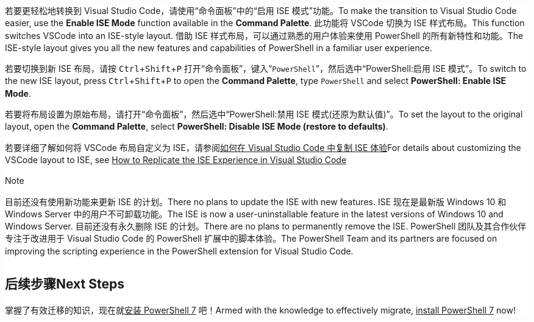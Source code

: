 <span data-ttu-id="f8236-236">若要更轻松地转换到 Visual Studio Code，请使用“命令面板”中的“启用 ISE 模式”功能。</span><span class="sxs-lookup"><span data-stu-id="f8236-236">To make the transition to Visual Studio Code easier, use the **Enable ISE Mode** function available in the **Command Palette**.</span></span> <span data-ttu-id="f8236-237">此功能将 VSCode 切换为 ISE 样式布局。</span><span class="sxs-lookup"><span data-stu-id="f8236-237">This function switches VSCode into an ISE-style layout.</span></span> <span data-ttu-id="f8236-238">借助 ISE 样式布局，可以通过熟悉的用户体验来使用 PowerShell 的所有新特性和功能。</span><span class="sxs-lookup"><span data-stu-id="f8236-238">The ISE-style layout gives you all the new features and capabilities of PowerShell in a familiar user experience.</span></span>

<span data-ttu-id="f8236-239">若要切换到新 ISE 布局，请按 <kbd>Ctrl</kbd>+<kbd>Shift</kbd>+<kbd>P</kbd> 打开“命令面板”，键入“`PowerShell`”，然后选中“PowerShell:启用 ISE 模式”。</span><span class="sxs-lookup"><span data-stu-id="f8236-239">To switch to the new ISE layout, press <kbd>Ctrl</kbd>+<kbd>Shift</kbd>+<kbd>P</kbd> to open the **Command Palette**, type `PowerShell` and select **PowerShell: Enable ISE Mode**.</span></span>

<span data-ttu-id="f8236-240">若要将布局设置为原始布局，请打开“命令面板”，然后选中“PowerShell:禁用 ISE 模式(还原为默认值)”。</span><span class="sxs-lookup"><span data-stu-id="f8236-240">To set the layout to the original layout, open the **Command Palette**, select **PowerShell: Disable ISE Mode (restore to defaults)**.</span></span>

<span data-ttu-id="f8236-241">若要详细了解如何将 VSCode 布局自定义为 ISE，请参阅[如何在 Visual Studio Code 中复制 ISE 体验](/powershell/scripting/components/vscode/how-to-replicate-the-ise-experience-in-vscode)</span><span class="sxs-lookup"><span data-stu-id="f8236-241">For details about customizing the VSCode layout to ISE, see [How to Replicate the ISE Experience in Visual Studio Code](/powershell/scripting/components/vscode/how-to-replicate-the-ise-experience-in-vscode)</span></span>

> [!NOTE]
> <span data-ttu-id="f8236-242">目前还没有使用新功能来更新 ISE 的计划。</span><span class="sxs-lookup"><span data-stu-id="f8236-242">There no plans to update the ISE with new features.</span></span> <span data-ttu-id="f8236-243">ISE 现在是最新版 Windows 10 和 Windows Server 中的用户不可卸载功能。</span><span class="sxs-lookup"><span data-stu-id="f8236-243">The ISE is now a user-uninstallable feature in the latest versions of Windows 10 and Windows Server.</span></span> <span data-ttu-id="f8236-244">目前还没有永久删除 ISE 的计划。</span><span class="sxs-lookup"><span data-stu-id="f8236-244">There are no plans to permanently remove the ISE.</span></span> <span data-ttu-id="f8236-245">PowerShell 团队及其合作伙伴专注于改进用于 Visual Studio Code 的 PowerShell 扩展中的脚本体验。</span><span class="sxs-lookup"><span data-stu-id="f8236-245">The PowerShell Team and its partners are focused on improving the scripting experience in the PowerShell extension for Visual Studio Code.</span></span>

## <a name="next-steps"></a><span data-ttu-id="f8236-246">后续步骤</span><span class="sxs-lookup"><span data-stu-id="f8236-246">Next Steps</span></span>

<span data-ttu-id="f8236-247">掌握了有效迁移的知识，现在就[安装 PowerShell 7](/powershell/scripting/install/installing-powershell-core-on-windows) 吧！</span><span class="sxs-lookup"><span data-stu-id="f8236-247">Armed with the knowledge to effectively migrate, [install PowerShell 7](/powershell/scripting/install/installing-powershell-core-on-windows) now!</span></span>
